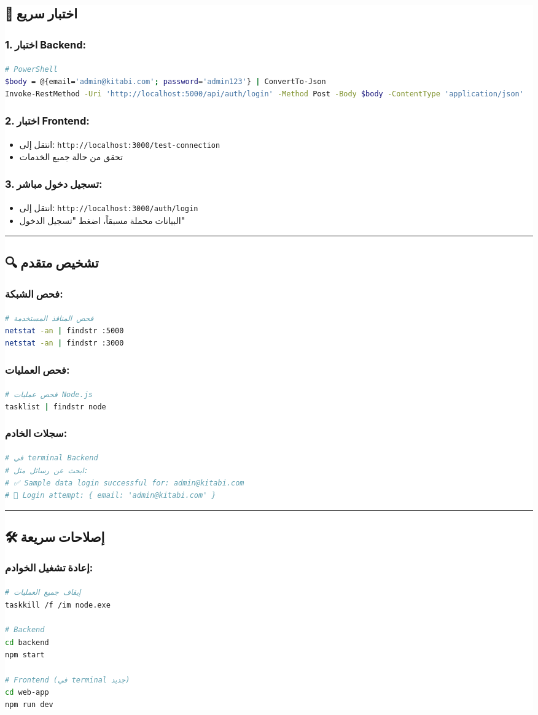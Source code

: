 ## 🧪 اختبار سريع

### 1. اختبار Backend:
```bash
# PowerShell
$body = @{email='admin@kitabi.com'; password='admin123'} | ConvertTo-Json
Invoke-RestMethod -Uri 'http://localhost:5000/api/auth/login' -Method Post -Body $body -ContentType 'application/json'
```

### 2. اختبار Frontend:
- انتقل إلى: `http://localhost:3000/test-connection`
- تحقق من حالة جميع الخدمات

### 3. تسجيل دخول مباشر:
- انتقل إلى: `http://localhost:3000/auth/login`
- البيانات محملة مسبقاً، اضغط "تسجيل الدخول"

---

## 🔍 تشخيص متقدم

### فحص الشبكة:
```bash
# فحص المنافذ المستخدمة
netstat -an | findstr :5000
netstat -an | findstr :3000
```

### فحص العمليات:
```bash
# فحص عمليات Node.js
tasklist | findstr node
```

### سجلات الخادم:
```bash
# في terminal Backend
# ابحث عن رسائل مثل:
# ✅ Sample data login successful for: admin@kitabi.com
# 🔐 Login attempt: { email: 'admin@kitabi.com' }
```

---

## 🛠️ إصلاحات سريعة

### إعادة تشغيل الخوادم:
```bash
# إيقاف جميع العمليات
taskkill /f /im node.exe

# Backend
cd backend
npm start

# Frontend (في terminal جديد)
cd web-app
npm run dev
```

